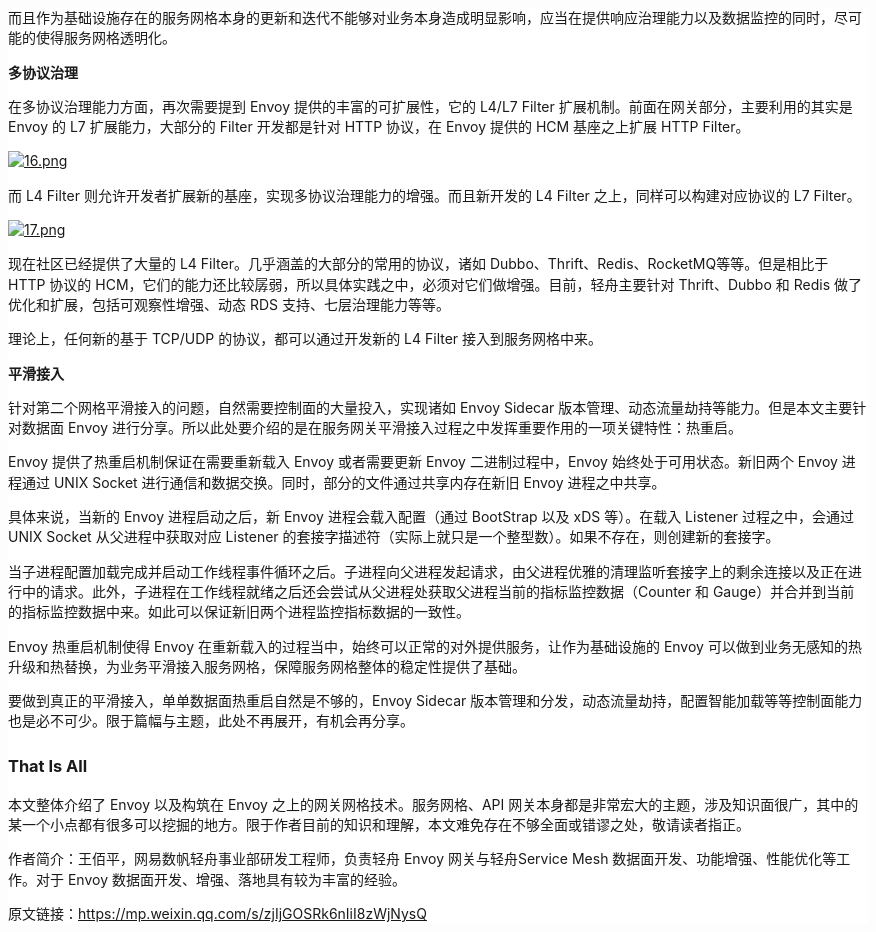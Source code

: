 
而且作为基础设施存在的服务网格本身的更新和迭代不能够对业务本身造成明显影响，应当在提供响应治理能力以及数据监控的同时，尽可能的使得服务网格透明化。

**多协议治理**

在多协议治理能力方面，再次需要提到 Envoy 提供的丰富的可扩展性，它的 L4/L7 Filter 扩展机制。前面在网关部分，主要利用的其实是 Envoy 的 L7 扩展能力，大部分的 Filter 开发都是针对 HTTP 协议，在 Envoy 提供的 HCM 基座之上扩展 HTTP Filter。

[![16.png](http://dockone.io/uploads/article/20201104/8dd02dd43e6eee430d6bd9eb447673cc.png)](http://dockone.io/uploads/article/20201104/8dd02dd43e6eee430d6bd9eb447673cc.png)


而 L4 Filter 则允许开发者扩展新的基座，实现多协议治理能力的增强。而且新开发的 L4 Filter 之上，同样可以构建对应协议的 L7 Filter。

[![17.png](http://dockone.io/uploads/article/20201104/ad52061920e8e5431ecd1a7ba772eba1.png)](http://dockone.io/uploads/article/20201104/ad52061920e8e5431ecd1a7ba772eba1.png)


现在社区已经提供了大量的 L4 Filter。几乎涵盖的大部分的常用的协议，诸如 Dubbo、Thrift、Redis、RocketMQ等等。但是相比于 HTTP 协议的 HCM，它们的能力还比较孱弱，所以具体实践之中，必须对它们做增强。目前，轻舟主要针对 Thrift、Dubbo 和 Redis 做了优化和扩展，包括可观察性增强、动态 RDS 支持、七层治理能力等等。

理论上，任何新的基于 TCP/UDP 的协议，都可以通过开发新的 L4 Filter 接入到服务网格中来。

**平滑接入**

针对第二个网格平滑接入的问题，自然需要控制面的大量投入，实现诸如 Envoy Sidecar 版本管理、动态流量劫持等能力。但是本文主要针对数据面 Envoy 进行分享。所以此处要介绍的是在服务网关平滑接入过程之中发挥重要作用的一项关键特性：热重启。

Envoy 提供了热重启机制保证在需要重新载入 Envoy 或者需要更新 Envoy 二进制过程中，Envoy 始终处于可用状态。新旧两个 Envoy 进程通过 UNIX Socket 进行通信和数据交换。同时，部分的文件通过共享内存在新旧 Envoy 进程之中共享。

具体来说，当新的 Envoy 进程启动之后，新 Envoy 进程会载入配置（通过 BootStrap 以及 xDS 等）。在载入 Listener 过程之中，会通过 UNIX Socket 从父进程中获取对应 Listener 的套接字描述符（实际上就只是一个整型数）。如果不存在，则创建新的套接字。

当子进程配置加载完成并启动工作线程事件循环之后。子进程向父进程发起请求，由父进程优雅的清理监听套接字上的剩余连接以及正在进行中的请求。此外，子进程在工作线程就绪之后还会尝试从父进程处获取父进程当前的指标监控数据（Counter 和 Gauge）并合并到当前的指标监控数据中来。如此可以保证新旧两个进程监控指标数据的一致性。

Envoy 热重启机制使得 Envoy 在重新载入的过程当中，始终可以正常的对外提供服务，让作为基础设施的 Envoy 可以做到业务无感知的热升级和热替换，为业务平滑接入服务网格，保障服务网格整体的稳定性提供了基础。

要做到真正的平滑接入，单单数据面热重启自然是不够的，Envoy Sidecar 版本管理和分发，动态流量劫持，配置智能加载等等控制面能力也是必不可少。限于篇幅与主题，此处不再展开，有机会再分享。

### That Is All

本文整体介绍了 Envoy 以及构筑在 Envoy 之上的网关网格技术。服务网格、API 网关本身都是非常宏大的主题，涉及知识面很广，其中的某一个小点都有很多可以挖掘的地方。限于作者目前的知识和理解，本文难免存在不够全面或错谬之处，敬请读者指正。

作者简介：王佰平，网易数帆轻舟事业部研发工程师，负责轻舟 Envoy 网关与轻舟Service Mesh 数据面开发、功能增强、性能优化等工作。对于 Envoy 数据面开发、增强、落地具有较为丰富的经验。

原文链接：https://mp.weixin.qq.com/s/zjIjGOSRk6nIiI8zWjNysQ

